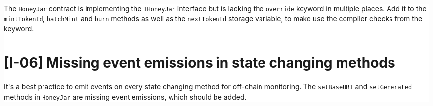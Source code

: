 The `HoneyJar` contract is implementing the `IHoneyJar` interface but is lacking the `override` keyword in multiple places. Add it to the `mintTokenId`, `batchMint` and `burn` methods as well as the `nextTokenId` storage variable, to make use the compiler checks from the keyword.

# [I-06] Missing event emissions in state changing methods

It's a best practice to emit events on every state changing method for off-chain monitoring. The `setBaseURI` and `setGenerated` methods in `HoneyJar` are missing event emissions, which should be added.
